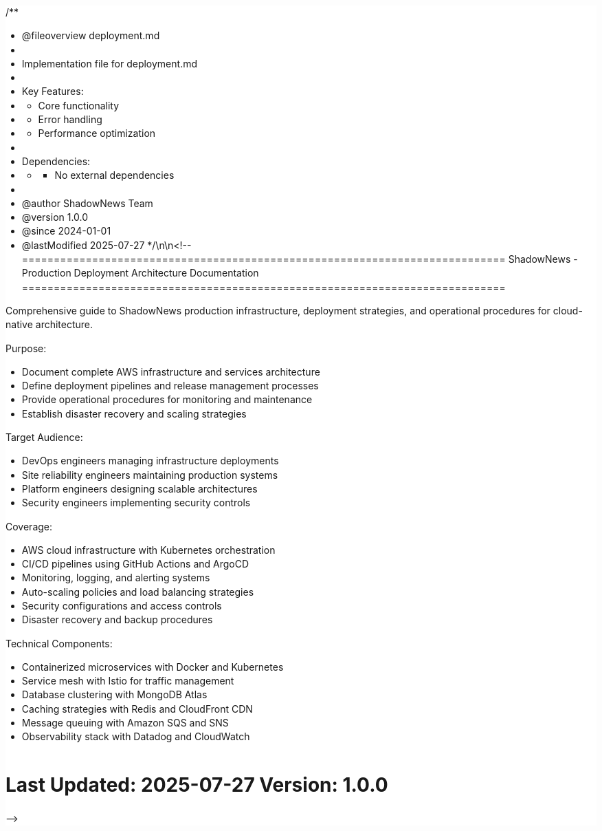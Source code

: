 /**
 * @fileoverview deployment.md
 * 
 * Implementation file for deployment.md
 * 
 * Key Features:
 * - Core functionality
 * - Error handling
 * - Performance optimization
 * 
 * Dependencies:
 *  * - No external dependencies
 * 
 * @author ShadowNews Team
 * @version 1.0.0
 * @since 2024-01-01
 * @lastModified 2025-07-27
 */\n\n<!--
============================================================================
ShadowNews - Production Deployment Architecture Documentation
============================================================================

Comprehensive guide to ShadowNews production infrastructure, deployment
strategies, and operational procedures for cloud-native architecture.

Purpose:
- Document complete AWS infrastructure and services architecture
- Define deployment pipelines and release management processes
- Provide operational procedures for monitoring and maintenance
- Establish disaster recovery and scaling strategies

Target Audience:
- DevOps engineers managing infrastructure deployments
- Site reliability engineers maintaining production systems
- Platform engineers designing scalable architectures
- Security engineers implementing security controls

Coverage:
- AWS cloud infrastructure with Kubernetes orchestration
- CI/CD pipelines using GitHub Actions and ArgoCD
- Monitoring, logging, and alerting systems
- Auto-scaling policies and load balancing strategies
- Security configurations and access controls
- Disaster recovery and backup procedures

Technical Components:
- Containerized microservices with Docker and Kubernetes
- Service mesh with Istio for traffic management
- Database clustering with MongoDB Atlas
- Caching strategies with Redis and CloudFront CDN
- Message queuing with Amazon SQS and SNS
- Observability stack with Datadog and CloudWatch

Last Updated: 2025-07-27
Version: 1.0.0
============================================================================
-->
